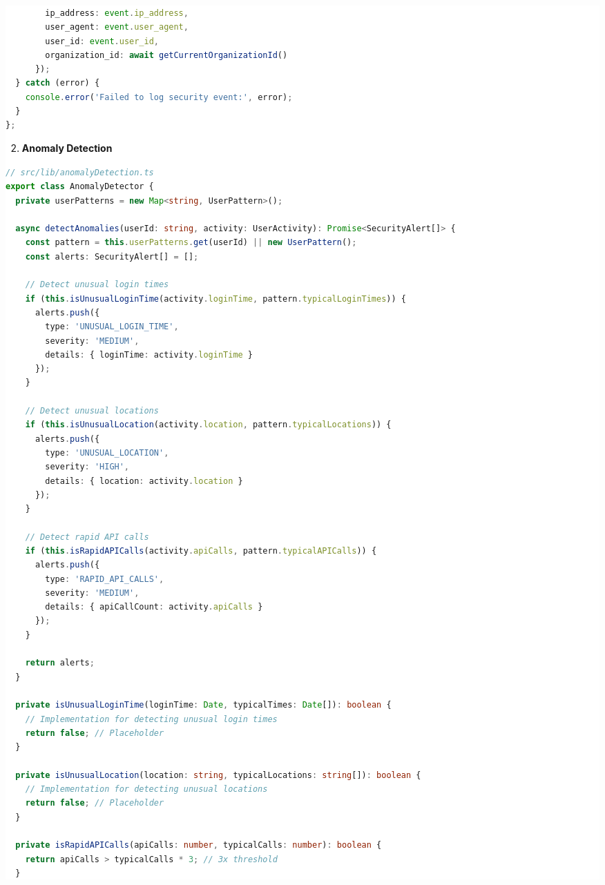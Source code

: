 ```typescript
        ip_address: event.ip_address,
        user_agent: event.user_agent,
        user_id: event.user_id,
        organization_id: await getCurrentOrganizationId()
      });
  } catch (error) {
    console.error('Failed to log security event:', error);
  }
};
```

2. **Anomaly Detection**
```typescript
// src/lib/anomalyDetection.ts
export class AnomalyDetector {
  private userPatterns = new Map<string, UserPattern>();

  async detectAnomalies(userId: string, activity: UserActivity): Promise<SecurityAlert[]> {
    const pattern = this.userPatterns.get(userId) || new UserPattern();
    const alerts: SecurityAlert[] = [];

    // Detect unusual login times
    if (this.isUnusualLoginTime(activity.loginTime, pattern.typicalLoginTimes)) {
      alerts.push({
        type: 'UNUSUAL_LOGIN_TIME',
        severity: 'MEDIUM',
        details: { loginTime: activity.loginTime }
      });
    }

    // Detect unusual locations
    if (this.isUnusualLocation(activity.location, pattern.typicalLocations)) {
      alerts.push({
        type: 'UNUSUAL_LOCATION',
        severity: 'HIGH',
        details: { location: activity.location }
      });
    }

    // Detect rapid API calls
    if (this.isRapidAPICalls(activity.apiCalls, pattern.typicalAPICalls)) {
      alerts.push({
        type: 'RAPID_API_CALLS',
        severity: 'MEDIUM',
        details: { apiCallCount: activity.apiCalls }
      });
    }

    return alerts;
  }

  private isUnusualLoginTime(loginTime: Date, typicalTimes: Date[]): boolean {
    // Implementation for detecting unusual login times
    return false; // Placeholder
  }

  private isUnusualLocation(location: string, typicalLocations: string[]): boolean {
    // Implementation for detecting unusual locations
    return false; // Placeholder
  }

  private isRapidAPICalls(apiCalls: number, typicalCalls: number): boolean {
    return apiCalls > typicalCalls * 3; // 3x threshold
  }
```
